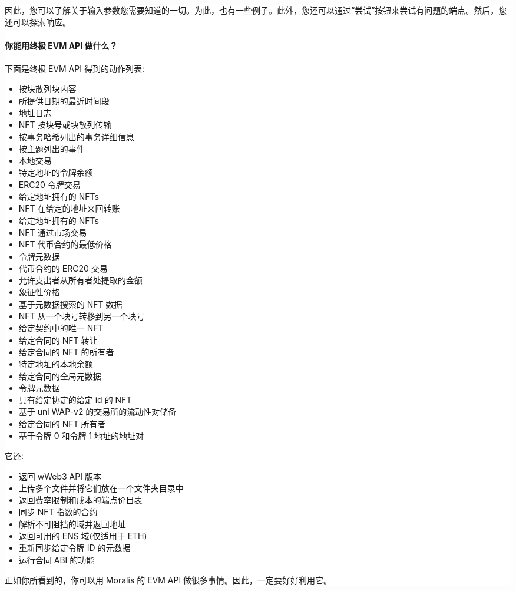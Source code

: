因此，您可以了解关于输入参数您需要知道的一切。为此，也有一些例子。此外，您还可以通过“尝试”按钮来尝试有问题的端点。然后，您还可以探索响应。

#### 你能用终极 EVM API 做什么？

下面是终极 EVM API 得到的动作列表:

*   按块散列块内容
*   所提供日期的最近时间段
*   地址日志
*   NFT 按块号或块散列传输
*   按事务哈希列出的事务详细信息
*   按主题列出的事件
*   本地交易
*   特定地址的令牌余额
*   ERC20 令牌交易
*   给定地址拥有的 NFTs
*   NFT 在给定的地址来回转账
*   给定地址拥有的 NFTs
*   NFT 通过市场交易
*   NFT 代币合约的最低价格
*   令牌元数据
*   代币合约的 ERC20 交易
*   允许支出者从所有者处提取的金额
*   象征性价格
*   基于元数据搜索的 NFT 数据
*   NFT 从一个块号转移到另一个块号
*   给定契约中的唯一 NFT
*   给定合同的 NFT 转让
*   给定合同的 NFT 的所有者
*   特定地址的本地余额
*   给定合同的全局元数据
*   令牌元数据
*   具有给定协定的给定 id 的 NFT
*   基于 uni WAP-v2 的交易所的流动性对储备
*   给定合同的 NFT 所有者
*   基于令牌 0 和令牌 1 地址的地址对

它还:

*   返回 wWeb3 API 版本
*   上传多个文件并将它们放在一个文件夹目录中
*   返回费率限制和成本的端点价目表
*   同步 NFT 指数的合约
*   解析不可阻挡的域并返回地址
*   返回可用的 ENS 域(仅适用于 ETH)
*   重新同步给定令牌 ID 的元数据
*   运行合同 ABI 的功能

正如你所看到的，你可以用 Moralis 的 EVM API 做很多事情。因此，一定要好好利用它。
